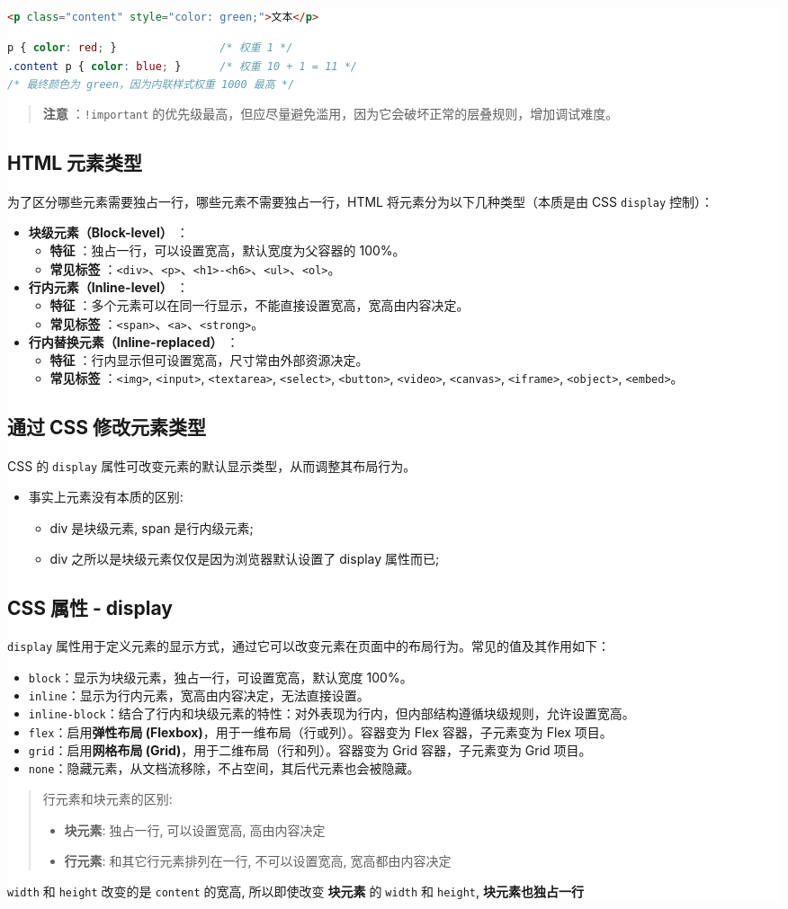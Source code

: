   ```html
  <p class="content" style="color: green;">文本</p>
  ```

  ```css
  p { color: red; }                /* 权重 1 */
  .content p { color: blue; }      /* 权重 10 + 1 = 11 */
  /* 最终颜色为 green，因为内联样式权重 1000 最高 */
  ```

> **注意** ：`!important` 的优先级最高，但应尽量避免滥用，因为它会破坏正常的层叠规则，增加调试难度。 

## HTML 元素类型

为了区分哪些元素需要独占一行，哪些元素不需要独占一行，HTML 将元素分为以下几种类型（本质是由 CSS `display` 控制）： 

- **块级元素（Block-level）** ： 
  - **特征** ：独占一行，可以设置宽高，默认宽度为父容器的 100%。
  - **常见标签** ：`<div>`、`<p>`、`<h1>-<h6>`、`<ul>`、`<ol>`。
- **行内元素（Inline-level）** ： 
  - **特征** ：多个元素可以在同一行显示，不能直接设置宽高，宽高由内容决定。
  - **常见标签** ：`<span>`、`<a>`、`<strong>`。
- **行内替换元素（Inline-replaced）** ： 
  - **特征** ：行内显示但可设置宽高，尺寸常由外部资源决定。
  - **常见标签** ：`<img>`, `<input>`, `<textarea>`, `<select>`, `<button>`, `<video>`, `<canvas>`, `<iframe>`, `<object>`, `<embed>`。

## 通过 CSS 修改元素类型

CSS 的 `display` 属性可改变元素的默认显示类型，从而调整其布局行为。

- 事实上元素没有本质的区别:

  - div 是块级元素, span 是行内级元素;


  - div 之所以是块级元素仅仅是因为浏览器默认设置了 display 属性而已;

## CSS 属性 - display

`display` 属性用于定义元素的显示方式，通过它可以改变元素在页面中的布局行为。常见的值及其作用如下：

- `block`：显示为块级元素，独占一行，可设置宽高，默认宽度 100%。
- `inline`：显示为行内元素，宽高由内容决定，无法直接设置。
- `inline-block`：结合了行内和块级元素的特性：对外表现为行内，但内部结构遵循块级规则，允许设置宽高。
- `flex`：启用**弹性布局 (Flexbox)**，用于一维布局（行或列）。容器变为 Flex 容器，子元素变为 Flex 项目。
- `grid`：启用**网格布局 (Grid)**，用于二维布局（行和列）。容器变为 Grid 容器，子元素变为 Grid 项目。
- `none`：隐藏元素，从文档流移除，不占空间，其后代元素也会被隐藏。

> 行元素和块元素的区别:
>
> - **块元素**: 独占一行, 可以设置宽高, 高由内容决定
>
> - **行元素**: 和其它行元素排列在一行, 不可以设置宽高, 宽高都由内容决定

`width` 和 `height` 改变的是 `content` 的宽高, 所以即使改变 **块元素** 的 `width` 和 `height`, **块元素也独占一行**
